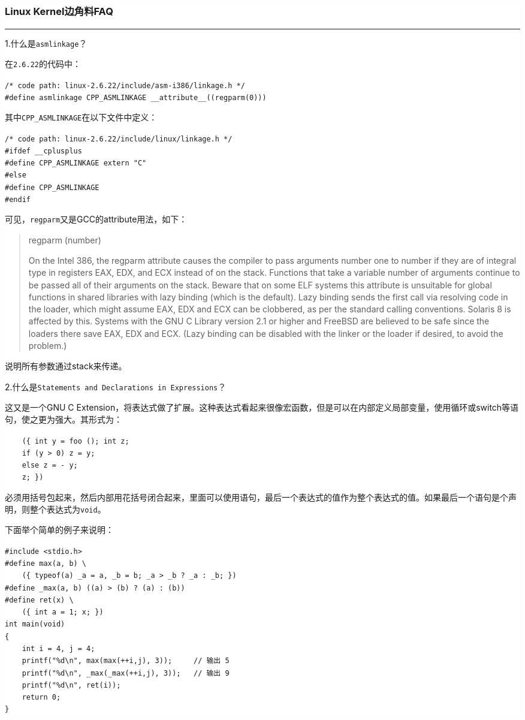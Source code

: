 ### Linux Kernel边角料FAQ ###
----------------------------

1.什么是`asmlinkage`？

在`2.6.22`的代码中：

	/* code path: linux-2.6.22/include/asm-i386/linkage.h */
	#define asmlinkage CPP_ASMLINKAGE __attribute__((regparm(0)))

其中`CPP_ASMLINKAGE`在以下文件中定义：

	/* code path: linux-2.6.22/include/linux/linkage.h */
	#ifdef __cplusplus
	#define CPP_ASMLINKAGE extern "C"
	#else
	#define CPP_ASMLINKAGE
	#endif

可见，`regparm`又是GCC的attribute用法，如下：

>regparm (number)
>
>On the Intel 386, the regparm attribute causes the compiler to pass arguments number one to number if they are of integral type in registers EAX, EDX, and ECX instead of on the stack. Functions that take a variable number of arguments continue to be passed all of their arguments on the stack.
>Beware that on some ELF systems this attribute is unsuitable for global functions in shared libraries with lazy binding (which is the default). Lazy binding sends the first call via resolving code in the loader, which might assume EAX, EDX and ECX can be clobbered, as per the standard calling conventions. Solaris 8 is affected by this. Systems with the GNU C Library version 2.1 or higher and FreeBSD are believed to be safe since the loaders there save EAX, EDX and ECX. (Lazy binding can be disabled with the linker or the loader if desired, to avoid the problem.) 

说明所有参数通过stack来传递。

2.什么是`Statements and Declarations in Expressions`？

这又是一个GNU C Extension，将表达式做了扩展。这种表达式看起来很像宏函数，但是可以在内部定义局部变量，使用循环或switch等语句，使之更为强大。其形式为：

		({ int y = foo (); int z;
        if (y > 0) z = y;
        else z = - y;
        z; })

必须用括号包起来，然后内部用花括号闭合起来，里面可以使用语句，最后一个表达式的值作为整个表达式的值。如果最后一个语句是个声明，则整个表达式为`void`。

下面举个简单的例子来说明：

	#include <stdio.h>
	#define max(a, b) \
	    ({ typeof(a) _a = a, _b = b; _a > _b ? _a : _b; })
	#define _max(a, b) ((a) > (b) ? (a) : (b))
	#define ret(x) \
	    ({ int a = 1; x; })
	int main(void)
	{
	    int i = 4, j = 4;
	    printf("%d\n", max(max(++i,j), 3));		// 输出 5
	    printf("%d\n", _max(_max(++i,j), 3));   // 输出 9
	    printf("%d\n", ret(i));
	    return 0;
	}
